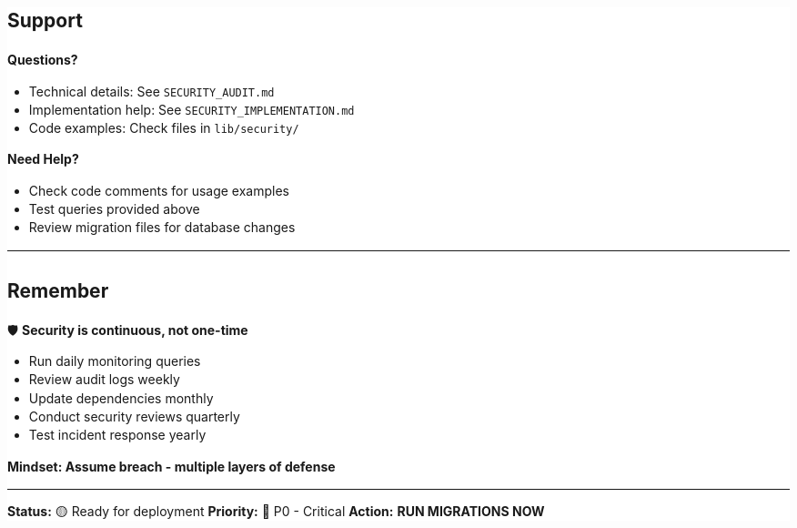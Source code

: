## Support

**Questions?**
- Technical details: See `SECURITY_AUDIT.md`
- Implementation help: See `SECURITY_IMPLEMENTATION.md`
- Code examples: Check files in `lib/security/`

**Need Help?**
- Check code comments for usage examples
- Test queries provided above
- Review migration files for database changes

---

## Remember

🛡️ **Security is continuous, not one-time**

- Run daily monitoring queries
- Review audit logs weekly
- Update dependencies monthly
- Conduct security reviews quarterly
- Test incident response yearly

**Mindset: Assume breach - multiple layers of defense**

---

**Status:** 🟡 Ready for deployment
**Priority:** 🔴 P0 - Critical
**Action:** **RUN MIGRATIONS NOW**
